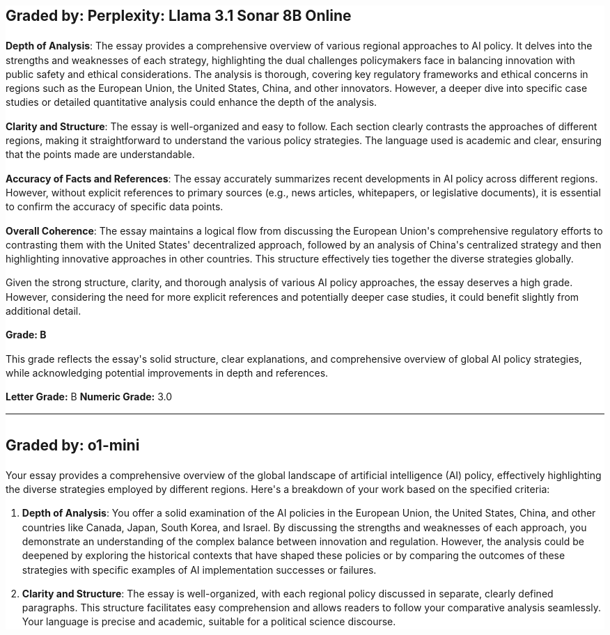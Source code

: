 ## Graded by: Perplexity: Llama 3.1 Sonar 8B Online

**Depth of Analysis**: The essay provides a comprehensive overview of various regional approaches to AI policy. It delves into the strengths and weaknesses of each strategy, highlighting the dual challenges policymakers face in balancing innovation with public safety and ethical considerations. The analysis is thorough, covering key regulatory frameworks and ethical concerns in regions such as the European Union, the United States, China, and other innovators. However, a deeper dive into specific case studies or detailed quantitative analysis could enhance the depth of the analysis.

**Clarity and Structure**: The essay is well-organized and easy to follow. Each section clearly contrasts the approaches of different regions, making it straightforward to understand the various policy strategies. The language used is academic and clear, ensuring that the points made are understandable.

**Accuracy of Facts and References**: The essay accurately summarizes recent developments in AI policy across different regions. However, without explicit references to primary sources (e.g., news articles, whitepapers, or legislative documents), it is essential to confirm the accuracy of specific data points. 

**Overall Coherence**: The essay maintains a logical flow from discussing the European Union's comprehensive regulatory efforts to contrasting them with the United States' decentralized approach, followed by an analysis of China's centralized strategy and then highlighting innovative approaches in other countries. This structure effectively ties together the diverse strategies globally.

Given the strong structure, clarity, and thorough analysis of various AI policy approaches, the essay deserves a high grade. However, considering the need for more explicit references and potentially deeper case studies, it could benefit slightly from additional detail.

**Grade: B**

This grade reflects the essay's solid structure, clear explanations, and comprehensive overview of global AI policy strategies, while acknowledging potential improvements in depth and references.

**Letter Grade:** B
**Numeric Grade:** 3.0

---

## Graded by: o1-mini

Your essay provides a comprehensive overview of the global landscape of artificial intelligence (AI) policy, effectively highlighting the diverse strategies employed by different regions. Here's a breakdown of your work based on the specified criteria:

1. **Depth of Analysis**: You offer a solid examination of the AI policies in the European Union, the United States, China, and other countries like Canada, Japan, South Korea, and Israel. By discussing the strengths and weaknesses of each approach, you demonstrate an understanding of the complex balance between innovation and regulation. However, the analysis could be deepened by exploring the historical contexts that have shaped these policies or by comparing the outcomes of these strategies with specific examples of AI implementation successes or failures.

2. **Clarity and Structure**: The essay is well-organized, with each regional policy discussed in separate, clearly defined paragraphs. This structure facilitates easy comprehension and allows readers to follow your comparative analysis seamlessly. Your language is precise and academic, suitable for a political science discourse.
